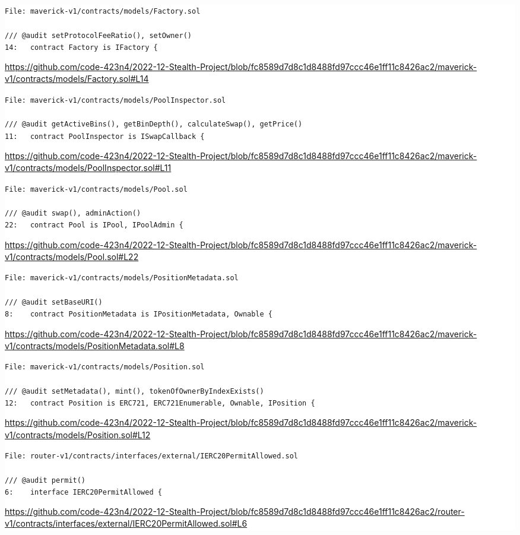 ```solidity
File: maverick-v1/contracts/models/Factory.sol

/// @audit setProtocolFeeRatio(), setOwner()
14:   contract Factory is IFactory {

```
https://github.com/code-423n4/2022-12-Stealth-Project/blob/fc8589d7d8c1d8488fd97ccc46e1ff11c8426ac2/maverick-v1/contracts/models/Factory.sol#L14

```solidity
File: maverick-v1/contracts/models/PoolInspector.sol

/// @audit getActiveBins(), getBinDepth(), calculateSwap(), getPrice()
11:   contract PoolInspector is ISwapCallback {

```
https://github.com/code-423n4/2022-12-Stealth-Project/blob/fc8589d7d8c1d8488fd97ccc46e1ff11c8426ac2/maverick-v1/contracts/models/PoolInspector.sol#L11

```solidity
File: maverick-v1/contracts/models/Pool.sol

/// @audit swap(), adminAction()
22:   contract Pool is IPool, IPoolAdmin {

```
https://github.com/code-423n4/2022-12-Stealth-Project/blob/fc8589d7d8c1d8488fd97ccc46e1ff11c8426ac2/maverick-v1/contracts/models/Pool.sol#L22

```solidity
File: maverick-v1/contracts/models/PositionMetadata.sol

/// @audit setBaseURI()
8:    contract PositionMetadata is IPositionMetadata, Ownable {

```
https://github.com/code-423n4/2022-12-Stealth-Project/blob/fc8589d7d8c1d8488fd97ccc46e1ff11c8426ac2/maverick-v1/contracts/models/PositionMetadata.sol#L8

```solidity
File: maverick-v1/contracts/models/Position.sol

/// @audit setMetadata(), mint(), tokenOfOwnerByIndexExists()
12:   contract Position is ERC721, ERC721Enumerable, Ownable, IPosition {

```
https://github.com/code-423n4/2022-12-Stealth-Project/blob/fc8589d7d8c1d8488fd97ccc46e1ff11c8426ac2/maverick-v1/contracts/models/Position.sol#L12

```solidity
File: router-v1/contracts/interfaces/external/IERC20PermitAllowed.sol

/// @audit permit()
6:    interface IERC20PermitAllowed {

```
https://github.com/code-423n4/2022-12-Stealth-Project/blob/fc8589d7d8c1d8488fd97ccc46e1ff11c8426ac2/router-v1/contracts/interfaces/external/IERC20PermitAllowed.sol#L6
